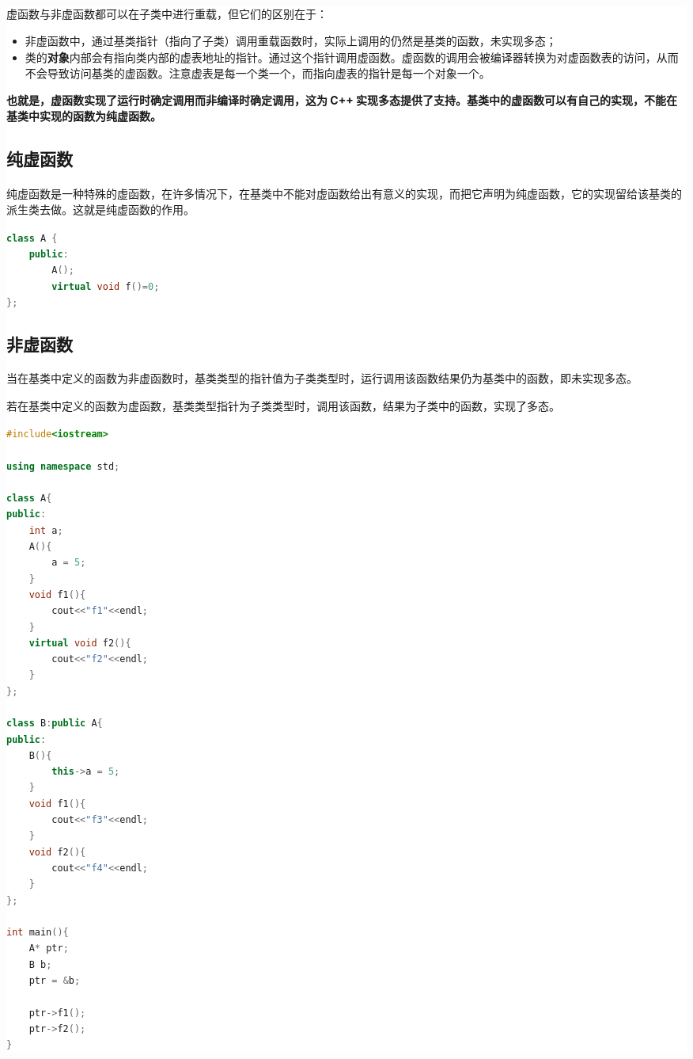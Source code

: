 虚函数与非虚函数都可以在子类中进行重载，但它们的区别在于：

- 非虚函数中，通过基类指针（指向了子类）调用重载函数时，实际上调用的仍然是基类的函数，未实现多态；
- 类的**对象**内部会有指向类内部的虚表地址的指针。通过这个指针调用虚函数。虚函数的调用会被编译器转换为对虚函数表的访问，从而不会导致访问基类的虚函数。注意虚表是每一个类一个，而指向虚表的指针是每一个对象一个。

**也就是，虚函数实现了运行时确定调用而非编译时确定调用，这为 C++ 实现多态提供了支持。基类中的虚函数可以有自己的实现，不能在基类中实现的函数为纯虚函数。**

## 纯虚函数

纯虚函数是一种特殊的虚函数，在许多情况下，在基类中不能对虚函数给出有意义的实现，而把它声明为纯虚函数，它的实现留给该基类的派生类去做。这就是纯虚函数的作用。

```c++
class A {
    public:
        A();
        virtual void f()=0;
};
```

## 非虚函数

当在基类中定义的函数为非虚函数时，基类类型的指针值为子类类型时，运行调用该函数结果仍为基类中的函数，即未实现多态。

若在基类中定义的函数为虚函数，基类类型指针为子类类型时，调用该函数，结果为子类中的函数，实现了多态。

```c++
#include<iostream>

using namespace std;

class A{
public:
    int a;
    A(){
        a = 5;
    }
    void f1(){
        cout<<"f1"<<endl;
    }
    virtual void f2(){
        cout<<"f2"<<endl;
    }
};

class B:public A{
public:
    B(){
        this->a = 5;
    }
    void f1(){
        cout<<"f3"<<endl;
    }
    void f2(){
        cout<<"f4"<<endl;
    }
};

int main(){
    A* ptr;
    B b;
    ptr = &b;

    ptr->f1();
    ptr->f2();
}
```